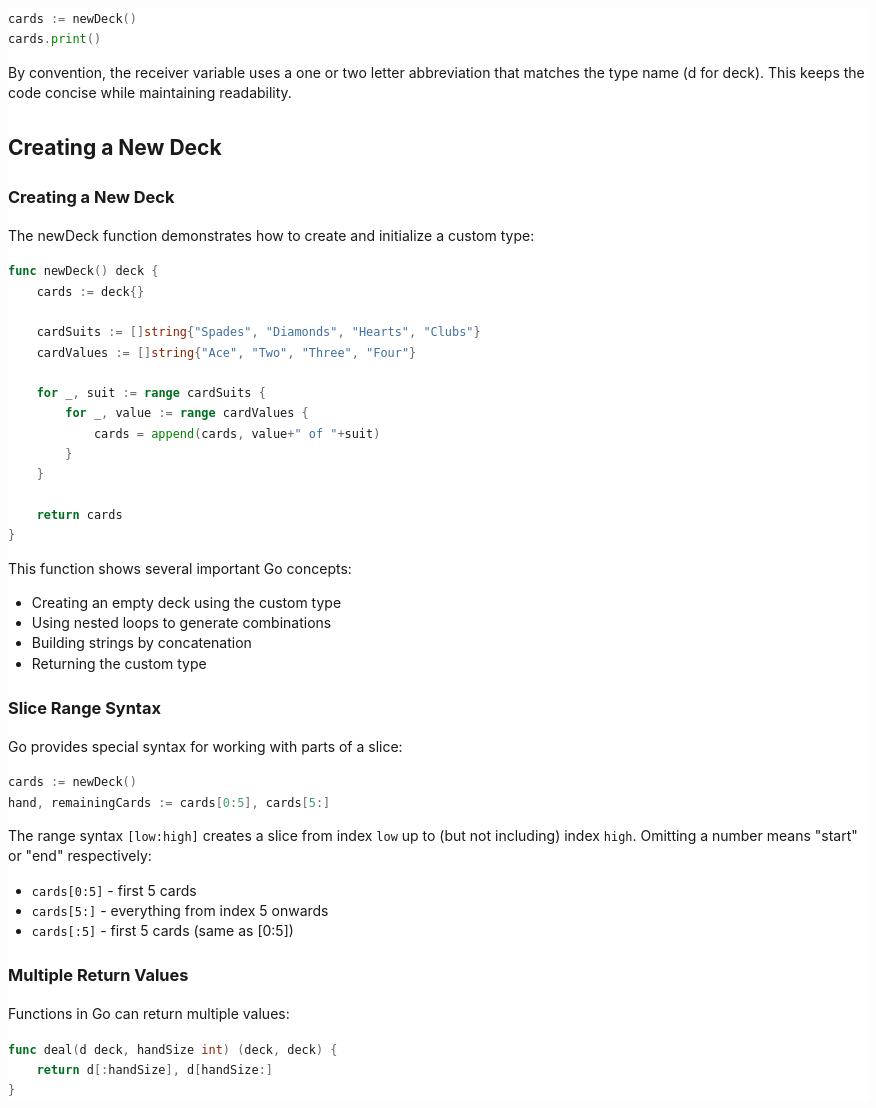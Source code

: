 ```go
cards := newDeck()
cards.print()
```

By convention, the receiver variable uses a one or two letter abbreviation that matches the type name (d for deck). This keeps the code concise while maintaining readability.

## Creating a New Deck

### Creating a New Deck
The newDeck function demonstrates how to create and initialize a custom type:

```go
func newDeck() deck {
    cards := deck{}
    
    cardSuits := []string{"Spades", "Diamonds", "Hearts", "Clubs"}
    cardValues := []string{"Ace", "Two", "Three", "Four"}
    
    for _, suit := range cardSuits {
        for _, value := range cardValues {
            cards = append(cards, value+" of "+suit)
        }
    }
    
    return cards
}
```

This function shows several important Go concepts:
- Creating an empty deck using the custom type
- Using nested loops to generate combinations
- Building strings by concatenation
- Returning the custom type

### Slice Range Syntax
Go provides special syntax for working with parts of a slice:

```go
cards := newDeck()
hand, remainingCards := cards[0:5], cards[5:]
```

The range syntax `[low:high]` creates a slice from index `low` up to (but not including) index `high`. Omitting a number means "start" or "end" respectively:
- `cards[0:5]` - first 5 cards
- `cards[5:]` - everything from index 5 onwards
- `cards[:5]` - first 5 cards (same as [0:5])

### Multiple Return Values
Functions in Go can return multiple values:

```go
func deal(d deck, handSize int) (deck, deck) {
    return d[:handSize], d[handSize:]
}
```
